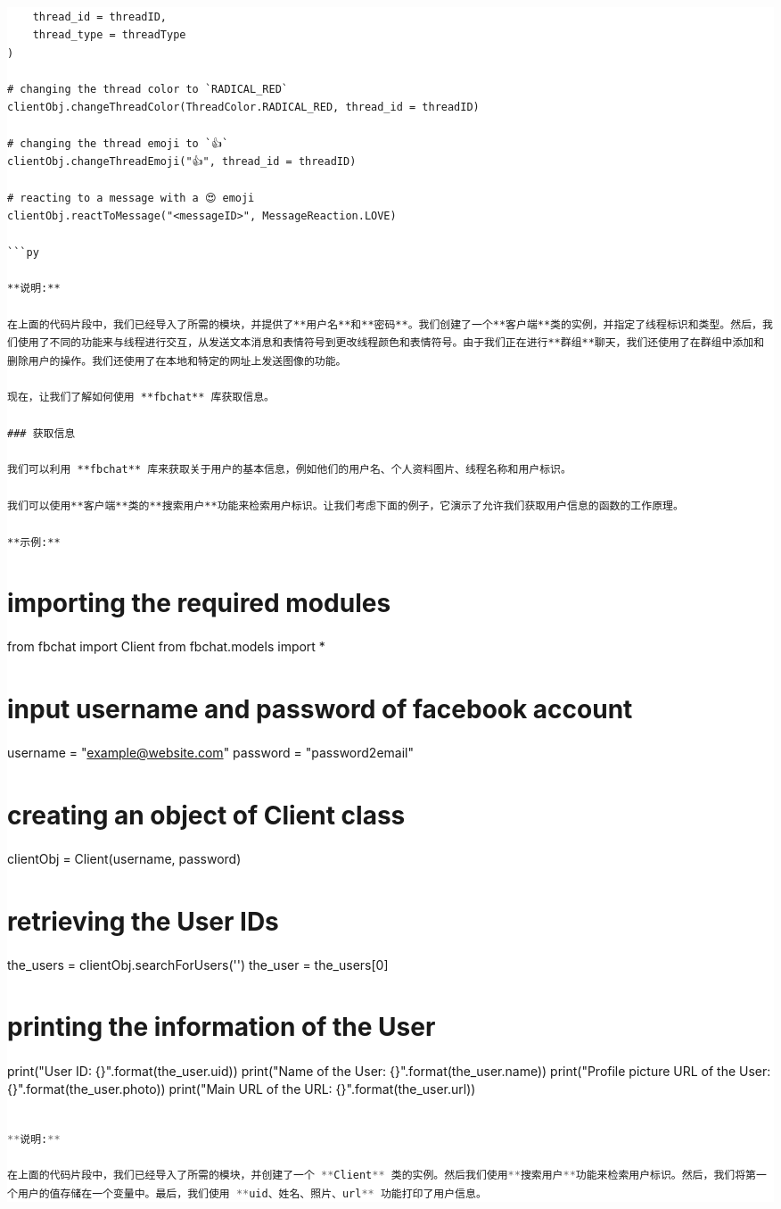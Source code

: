 ```
    thread_id = threadID,
    thread_type = threadType
)

# changing the thread color to `RADICAL_RED`
clientObj.changeThreadColor(ThreadColor.RADICAL_RED, thread_id = threadID)

# changing the thread emoji to `👍`
clientObj.changeThreadEmoji("👍", thread_id = threadID)

# reacting to a message with a 😍 emoji
clientObj.reactToMessage("<messageID>", MessageReaction.LOVE)

```py

**说明:**

在上面的代码片段中，我们已经导入了所需的模块，并提供了**用户名**和**密码**。我们创建了一个**客户端**类的实例，并指定了线程标识和类型。然后，我们使用了不同的功能来与线程进行交互，从发送文本消息和表情符号到更改线程颜色和表情符号。由于我们正在进行**群组**聊天，我们还使用了在群组中添加和删除用户的操作。我们还使用了在本地和特定的网址上发送图像的功能。

现在，让我们了解如何使用 **fbchat** 库获取信息。

### 获取信息

我们可以利用 **fbchat** 库来获取关于用户的基本信息，例如他们的用户名、个人资料图片、线程名称和用户标识。

我们可以使用**客户端**类的**搜索用户**功能来检索用户标识。让我们考虑下面的例子，它演示了允许我们获取用户信息的函数的工作原理。

**示例:**

```

# importing the required modules
from fbchat import Client
from fbchat.models import *

# input username and password of facebook account
username = "example@website.com"
password = "password2email"

# creating an object of Client class
clientObj = Client(username, password)

# retrieving the User IDs
the_users = clientObj.searchForUsers('')
the_user = the_users[0]
# printing the information of the User
print("User ID: {}".format(the_user.uid))
print("Name of the User: {}".format(the_user.name))
print("Profile picture URL of the User: {}".format(the_user.photo))
print("Main URL of the URL: {}".format(the_user.url)) 
```py

**说明:**

在上面的代码片段中，我们已经导入了所需的模块，并创建了一个 **Client** 类的实例。然后我们使用**搜索用户**功能来检索用户标识。然后，我们将第一个用户的值存储在一个变量中。最后，我们使用 **uid、姓名、照片、url** 功能打印了用户信息。
```